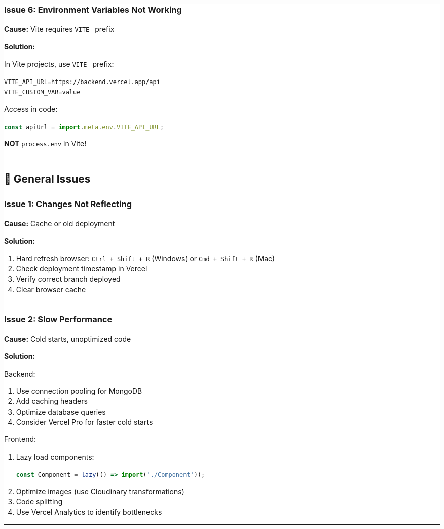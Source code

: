 
### Issue 6: Environment Variables Not Working

**Cause:** Vite requires `VITE_` prefix

**Solution:**

In Vite projects, use `VITE_` prefix:
```env
VITE_API_URL=https://backend.vercel.app/api
VITE_CUSTOM_VAR=value
```

Access in code:
```javascript
const apiUrl = import.meta.env.VITE_API_URL;
```

**NOT** `process.env` in Vite!

---

## 🔄 General Issues

### Issue 1: Changes Not Reflecting

**Cause:** Cache or old deployment

**Solution:**
1. Hard refresh browser: `Ctrl + Shift + R` (Windows) or `Cmd + Shift + R` (Mac)
2. Check deployment timestamp in Vercel
3. Verify correct branch deployed
4. Clear browser cache

---

### Issue 2: Slow Performance

**Cause:** Cold starts, unoptimized code

**Solution:**

Backend:
1. Use connection pooling for MongoDB
2. Add caching headers
3. Optimize database queries
4. Consider Vercel Pro for faster cold starts

Frontend:
1. Lazy load components:
   ```javascript
   const Component = lazy(() => import('./Component'));
   ```
2. Optimize images (use Cloudinary transformations)
3. Code splitting
4. Use Vercel Analytics to identify bottlenecks

---